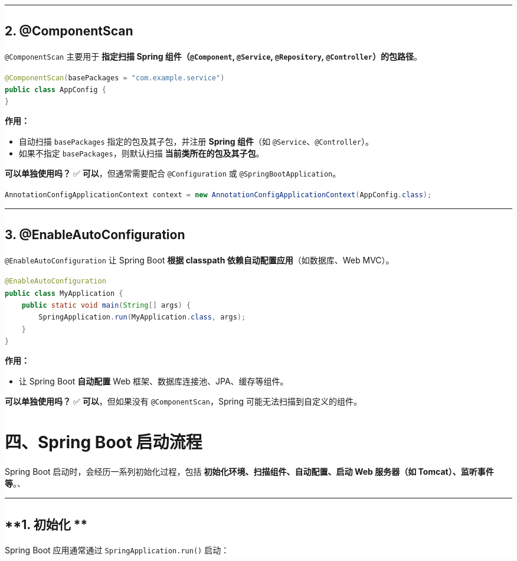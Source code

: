 ------

## **2. @ComponentScan**

`@ComponentScan` 主要用于 **指定扫描 Spring 组件（`@Component`, `@Service`, `@Repository`, `@Controller`）的包路径**。

```java
@ComponentScan(basePackages = "com.example.service")
public class AppConfig {
}
```

**作用：**

- 自动扫描 `basePackages` 指定的包及其子包，并注册 **Spring 组件**（如 `@Service`、`@Controller`）。
- 如果不指定 `basePackages`，则默认扫描 **当前类所在的包及其子包**。

**可以单独使用吗？** ✅ **可以**，但通常需要配合 `@Configuration` 或 `@SpringBootApplication`。

```java
AnnotationConfigApplicationContext context = new AnnotationConfigApplicationContext(AppConfig.class);
```

------

## **3. @EnableAutoConfiguration**

`@EnableAutoConfiguration` 让 Spring Boot **根据 classpath 依赖自动配置应用**（如数据库、Web MVC）。

```java
@EnableAutoConfiguration
public class MyApplication {
    public static void main(String[] args) {
        SpringApplication.run(MyApplication.class, args);
    }
}
```

**作用：**

- 让 Spring Boot **自动配置** Web 框架、数据库连接池、JPA、缓存等组件。

**可以单独使用吗？** ✅ **可以**，但如果没有 `@ComponentScan`，Spring 可能无法扫描到自定义的组件。

# 四、Spring Boot 启动流程

Spring Boot 启动时，会经历一系列初始化过程，包括 **初始化环境、扫描组件、自动配置、启动 Web 服务器（如 Tomcat）、监听事件等**。、

------

## **1. 初始化 **

Spring Boot 应用通常通过 `SpringApplication.run()` 启动：
